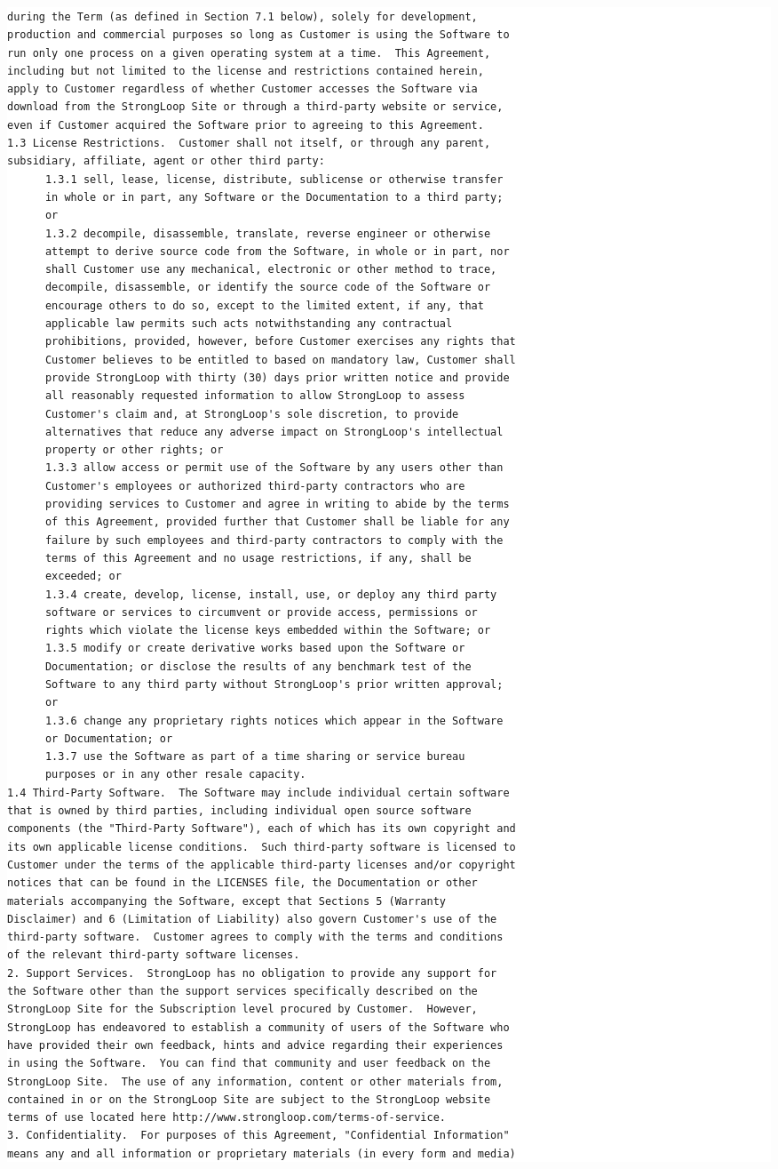    during the Term (as defined in Section 7.1 below), solely for development,
    production and commercial purposes so long as Customer is using the Software to
    run only one process on a given operating system at a time.  This Agreement,
    including but not limited to the license and restrictions contained herein,
    apply to Customer regardless of whether Customer accesses the Software via
    download from the StrongLoop Site or through a third-party website or service,
    even if Customer acquired the Software prior to agreeing to this Agreement.
    1.3 License Restrictions.  Customer shall not itself, or through any parent,
    subsidiary, affiliate, agent or other third party:
          1.3.1 sell, lease, license, distribute, sublicense or otherwise transfer
          in whole or in part, any Software or the Documentation to a third party;
          or
          1.3.2 decompile, disassemble, translate, reverse engineer or otherwise
          attempt to derive source code from the Software, in whole or in part, nor
          shall Customer use any mechanical, electronic or other method to trace,
          decompile, disassemble, or identify the source code of the Software or
          encourage others to do so, except to the limited extent, if any, that
          applicable law permits such acts notwithstanding any contractual
          prohibitions, provided, however, before Customer exercises any rights that
          Customer believes to be entitled to based on mandatory law, Customer shall
          provide StrongLoop with thirty (30) days prior written notice and provide
          all reasonably requested information to allow StrongLoop to assess
          Customer's claim and, at StrongLoop's sole discretion, to provide
          alternatives that reduce any adverse impact on StrongLoop's intellectual
          property or other rights; or
          1.3.3 allow access or permit use of the Software by any users other than
          Customer's employees or authorized third-party contractors who are
          providing services to Customer and agree in writing to abide by the terms
          of this Agreement, provided further that Customer shall be liable for any
          failure by such employees and third-party contractors to comply with the
          terms of this Agreement and no usage restrictions, if any, shall be
          exceeded; or
          1.3.4 create, develop, license, install, use, or deploy any third party
          software or services to circumvent or provide access, permissions or
          rights which violate the license keys embedded within the Software; or
          1.3.5 modify or create derivative works based upon the Software or
          Documentation; or disclose the results of any benchmark test of the
          Software to any third party without StrongLoop's prior written approval;
          or
          1.3.6 change any proprietary rights notices which appear in the Software
          or Documentation; or
          1.3.7 use the Software as part of a time sharing or service bureau
          purposes or in any other resale capacity.
    1.4 Third-Party Software.  The Software may include individual certain software
    that is owned by third parties, including individual open source software
    components (the "Third-Party Software"), each of which has its own copyright and
    its own applicable license conditions.  Such third-party software is licensed to
    Customer under the terms of the applicable third-party licenses and/or copyright
    notices that can be found in the LICENSES file, the Documentation or other
    materials accompanying the Software, except that Sections 5 (Warranty
    Disclaimer) and 6 (Limitation of Liability) also govern Customer's use of the
    third-party software.  Customer agrees to comply with the terms and conditions
    of the relevant third-party software licenses.
    2. Support Services.  StrongLoop has no obligation to provide any support for
    the Software other than the support services specifically described on the
    StrongLoop Site for the Subscription level procured by Customer.  However,
    StrongLoop has endeavored to establish a community of users of the Software who
    have provided their own feedback, hints and advice regarding their experiences
    in using the Software.  You can find that community and user feedback on the
    StrongLoop Site.  The use of any information, content or other materials from,
    contained in or on the StrongLoop Site are subject to the StrongLoop website
    terms of use located here http://www.strongloop.com/terms-of-service.
    3. Confidentiality.  For purposes of this Agreement, "Confidential Information"
    means any and all information or proprietary materials (in every form and media)